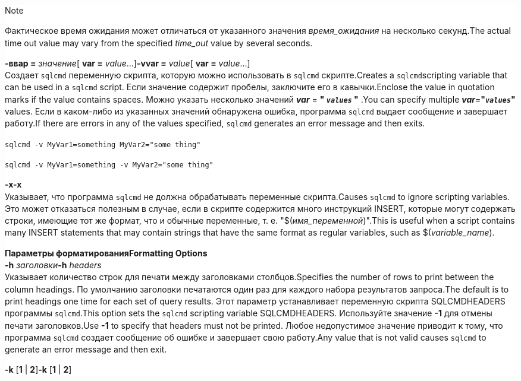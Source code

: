 > [!NOTE]  
>  <span data-ttu-id="037a2-285">Фактическое время ожидания может отличаться от указанного значения *время_ожидания* на несколько секунд.</span><span class="sxs-lookup"><span data-stu-id="037a2-285">The actual time out value may vary from the specified *time_out* value by several seconds.</span></span>  
  
 <span data-ttu-id="037a2-286">**-ввар =** _значение_[ **var =** _value_...]</span><span class="sxs-lookup"><span data-stu-id="037a2-286">**-vvar =** _value_[ **var =** _value_...]</span></span>  
 <span data-ttu-id="037a2-287">Создает `sqlcmd` переменную скрипта, которую можно использовать в `sqlcmd` скрипте.</span><span class="sxs-lookup"><span data-stu-id="037a2-287">Creates a `sqlcmd`scripting variable that can be used in a `sqlcmd` script.</span></span> <span data-ttu-id="037a2-288">Если значение содержит пробелы, заключите его в кавычки.</span><span class="sxs-lookup"><span data-stu-id="037a2-288">Enclose the value in quotation marks if the value contains spaces.</span></span> <span data-ttu-id="037a2-289">Можно указать несколько значений **_var_** = **" *`values`* "** .</span><span class="sxs-lookup"><span data-stu-id="037a2-289">You can specify multiple **_var_**=**"*`values`*"** values.</span></span> <span data-ttu-id="037a2-290">Если в каком-либо из указанных значений обнаружена ошибка, программа `sqlcmd` выдает сообщение и завершает работу.</span><span class="sxs-lookup"><span data-stu-id="037a2-290">If there are errors in any of the values specified, `sqlcmd` generates an error message and then exits.</span></span>  
  
 `sqlcmd -v MyVar1=something MyVar2="some thing"`  
  
 `sqlcmd -v MyVar1=something -v MyVar2="some thing"`  
  
 <span data-ttu-id="037a2-291">**-x**</span><span class="sxs-lookup"><span data-stu-id="037a2-291">**-x**</span></span>  
 <span data-ttu-id="037a2-292">Указывает, что программа `sqlcmd` не должна обрабатывать переменные скрипта.</span><span class="sxs-lookup"><span data-stu-id="037a2-292">Causes `sqlcmd` to ignore scripting variables.</span></span> <span data-ttu-id="037a2-293">Это может отказаться полезным в случае, если в скрипте содержится много инструкций INSERT, которые могут содержать строки, имеющие тот же формат, что и обычные переменные, т. е. "$(*имя_переменной*)".</span><span class="sxs-lookup"><span data-stu-id="037a2-293">This is useful when a script contains many INSERT statements that may contain strings that have the same format as regular variables, such as $(*variable_name*).</span></span>  
  
 <span data-ttu-id="037a2-294">**Параметры форматирования**</span><span class="sxs-lookup"><span data-stu-id="037a2-294">**Formatting Options**</span></span>  
  <span data-ttu-id="037a2-295">**-h** _заголовки_</span><span class="sxs-lookup"><span data-stu-id="037a2-295">**-h** _headers_</span></span>  
 <span data-ttu-id="037a2-296">Указывает количество строк для печати между заголовками столбцов.</span><span class="sxs-lookup"><span data-stu-id="037a2-296">Specifies the number of rows to print between the column headings.</span></span> <span data-ttu-id="037a2-297">По умолчанию заголовки печатаются один раз для каждого набора результатов запроса.</span><span class="sxs-lookup"><span data-stu-id="037a2-297">The default is to print headings one time for each set of query results.</span></span> <span data-ttu-id="037a2-298">Этот параметр устанавливает переменную скрипта SQLCMDHEADERS программы `sqlcmd`.</span><span class="sxs-lookup"><span data-stu-id="037a2-298">This option sets the `sqlcmd` scripting variable SQLCMDHEADERS.</span></span> <span data-ttu-id="037a2-299">Используйте значение **-1** для отмены печати заголовков.</span><span class="sxs-lookup"><span data-stu-id="037a2-299">Use **-1** to specify that headers must not be printed.</span></span> <span data-ttu-id="037a2-300">Любое недопустимое значение приводит к тому, что программа `sqlcmd` создает сообщение об ошибке и завершает свою работу.</span><span class="sxs-lookup"><span data-stu-id="037a2-300">Any value that is not valid causes `sqlcmd` to generate an error message and then exit.</span></span>  
  
 <span data-ttu-id="037a2-301">**-k** [**1** | **2**]</span><span class="sxs-lookup"><span data-stu-id="037a2-301">**-k** [**1** | **2**]</span></span>  